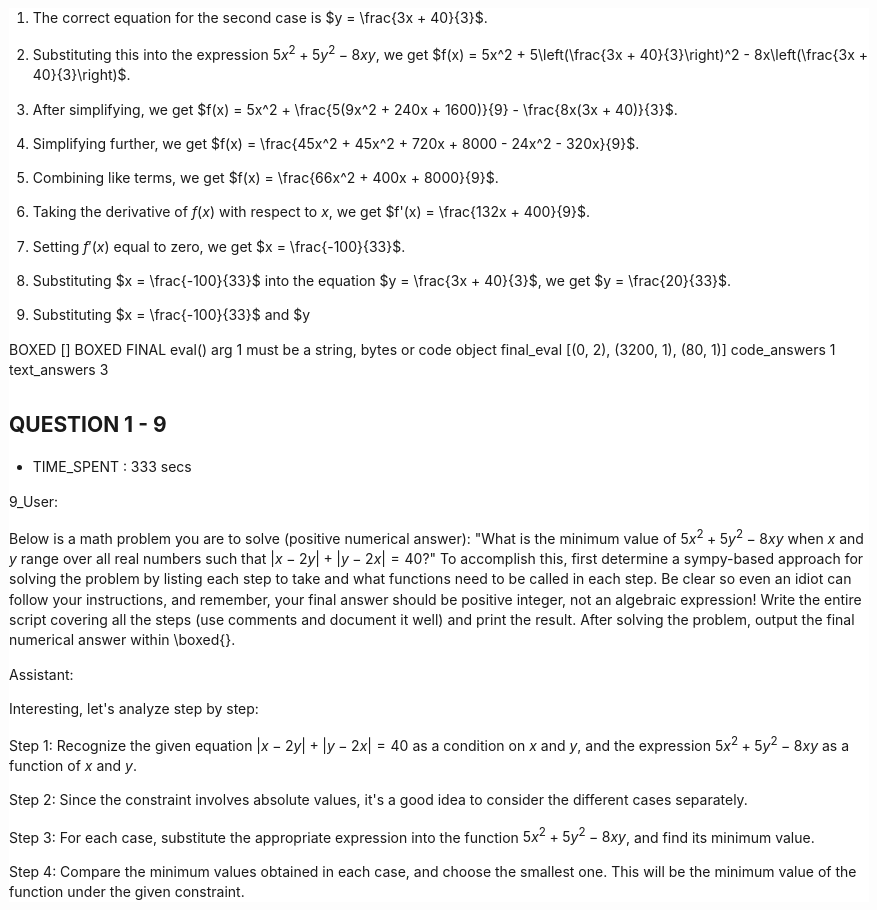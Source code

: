 1. The correct equation for the second case is $y = \frac{3x + 40}{3}$.

2. Substituting this into the expression $5x^2 + 5y^2 - 8xy$, we get $f(x) = 5x^2 + 5\left(\frac{3x + 40}{3}\right)^2 - 8x\left(\frac{3x + 40}{3}\right)$.

3. After simplifying, we get $f(x) = 5x^2 + \frac{5(9x^2 + 240x + 1600)}{9} - \frac{8x(3x + 40)}{3}$.

4. Simplifying further, we get $f(x) = \frac{45x^2 + 45x^2 + 720x + 8000 - 24x^2 - 320x}{9}$.

5. Combining like terms, we get $f(x) = \frac{66x^2 + 400x + 8000}{9}$.

6. Taking the derivative of $f(x)$ with respect to $x$, we get $f'(x) = \frac{132x + 400}{9}$.

7. Setting $f'(x)$ equal to zero, we get $x = \frac{-100}{33}$.

8. Substituting $x = \frac{-100}{33}$ into the equation $y = \frac{3x + 40}{3}$, we get $y = \frac{20}{33}$.

9. Substituting $x = \frac{-100}{33}$ and $y

BOXED []
BOXED FINAL 
eval() arg 1 must be a string, bytes or code object final_eval
[(0, 2), (3200, 1), (80, 1)]
code_answers 1 text_answers 3



## QUESTION 1 - 9 
- TIME_SPENT : 333 secs

9_User:

Below is a math problem you are to solve (positive numerical answer):
"What is the minimum value of $5x^2+5y^2-8xy$ when $x$ and $y$ range over all real numbers such that $|x-2y| + |y-2x| = 40$?"
To accomplish this, first determine a sympy-based approach for solving the problem by listing each step to take and what functions need to be called in each step. Be clear so even an idiot can follow your instructions, and remember, your final answer should be positive integer, not an algebraic expression!
Write the entire script covering all the steps (use comments and document it well) and print the result. After solving the problem, output the final numerical answer within \boxed{}.

Assistant: 

Interesting, let's analyze step by step:



Step 1: Recognize the given equation $|x-2y| + |y-2x| = 40$ as a condition on $x$ and $y$, and the expression $5x^2+5y^2-8xy$ as a function of $x$ and $y$. 

Step 2: Since the constraint involves absolute values, it's a good idea to consider the different cases separately. 

Step 3: For each case, substitute the appropriate expression into the function $5x^2+5y^2-8xy$, and find its minimum value. 

Step 4: Compare the minimum values obtained in each case, and choose the smallest one. This will be the minimum value of the function under the given constraint.
